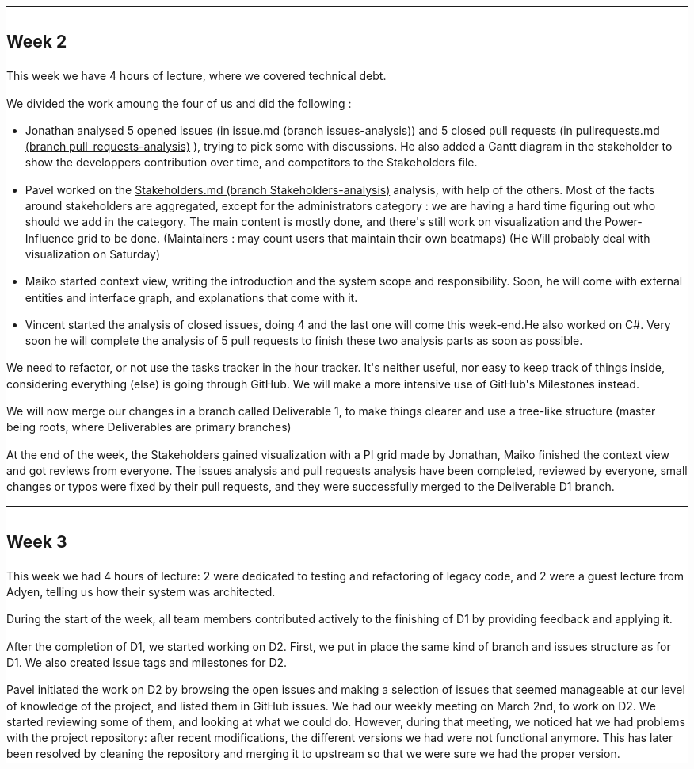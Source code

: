 ***


## Week 2

This week we have 4 hours of lecture, where we covered technical debt.

We divided the work amoung the four of us and did the following :

- Jonathan analysed 5 opened issues (in [issue.md (branch issues-analysis)](https://github.com/delftswa2018/team-osu/blob/issues-analysis/issues.md)) and 5 closed pull requests (in [pullrequests.md (branch pull_requests-analysis)](https://github.com/delftswa2018/team-osu/blob/pull_requests-analysis/pullrequests.md) ), trying to pick some with discussions. He also added a Gantt diagram in the stakeholder to show the developpers contribution over time, and competitors to the Stakeholders file.

- Pavel worked on the [Stakeholders.md (branch Stakeholders-analysis)](https://github.com/delftswa2018/team-osu/blob/Stakeholder-analysis/Stakeholders.md) analysis, with help of the others. Most of the facts around stakeholders are aggregated, except for the administrators category : we are having a hard time figuring out who should we add in the category. The main content is mostly done, and there's still work on visualization and the Power-Influence grid to be done. (Maintainers : may count users that maintain their own beatmaps) (He Will probably deal with visualization on Saturday)

- Maiko started context view, writing the introduction and the system scope and responsibility. Soon, he will come with external entities and interface graph, and explanations that come with it. 

- Vincent started the analysis of closed issues, doing 4 and the last one will come this week-end.He also worked on C#. Very soon he will complete the analysis of 5 pull requests to finish these two analysis parts as soon as possible.

We need to refactor, or not use the tasks tracker in the hour tracker. It's neither useful, nor easy to keep track of things inside, considering everything (else) is going through GitHub. We will make a more intensive use of GitHub's Milestones instead.

We will now merge our changes in a branch called Deliverable 1, to make things clearer and use a tree-like structure (master being roots, where Deliverables are primary branches)


At the end of the week, the Stakeholders gained visualization with a PI grid made by Jonathan, Maiko finished the context view and got reviews from everyone. The issues analysis and pull requests analysis have been completed, reviewed by everyone, small changes or typos were fixed by their pull requests, and they were successfully merged to the Deliverable D1 branch.

***


## Week 3

This week we had 4 hours of lecture: 2 were dedicated to testing and refactoring of legacy code, and 2 were a guest lecture from Adyen, telling us how their system was architected.

During the start of the week, all team members contributed actively to the finishing of D1 by providing feedback and applying it.

After the completion of D1, we started working on D2. First, we put in place the same kind of branch and issues structure as for D1. We also created issue tags and milestones for D2.

Pavel initiated the work on D2 by browsing the open issues and making a selection of issues that seemed manageable at our level of knowledge of the project, and listed them in GitHub issues.
We had our weekly meeting on March 2nd, to work on D2. We started reviewing some of them, and looking at what we could do.
However, during that meeting, we noticed hat we had problems with the project repository: after recent modifications, the different versions we had were not functional anymore. This has later been resolved by cleaning the repository and merging it to upstream so that we were sure we had the proper version.
